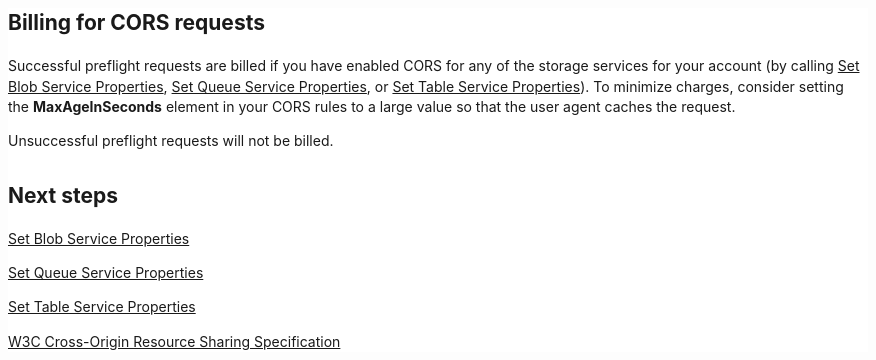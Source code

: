 
## Billing for CORS requests

Successful preflight requests are billed if you have enabled CORS for any of the storage services for your account (by calling [Set Blob Service Properties](https://msdn.microsoft.com/library/hh452235.aspx), [Set Queue Service Properties](https://msdn.microsoft.com/library/hh452232.aspx), or [Set Table Service Properties](https://msdn.microsoft.com/library/hh452240.aspx)). To minimize charges, consider setting the **MaxAgeInSeconds** element in your CORS rules to a large value so that the user agent caches the request.

Unsuccessful preflight requests will not be billed.

## Next steps

[Set Blob Service Properties](https://msdn.microsoft.com/library/hh452235.aspx)

[Set Queue Service Properties](https://msdn.microsoft.com/library/hh452232.aspx)

[Set Table Service Properties](https://msdn.microsoft.com/library/hh452240.aspx)

[W3C Cross-Origin Resource Sharing Specification](http://www.w3.org/TR/cors/)
 
